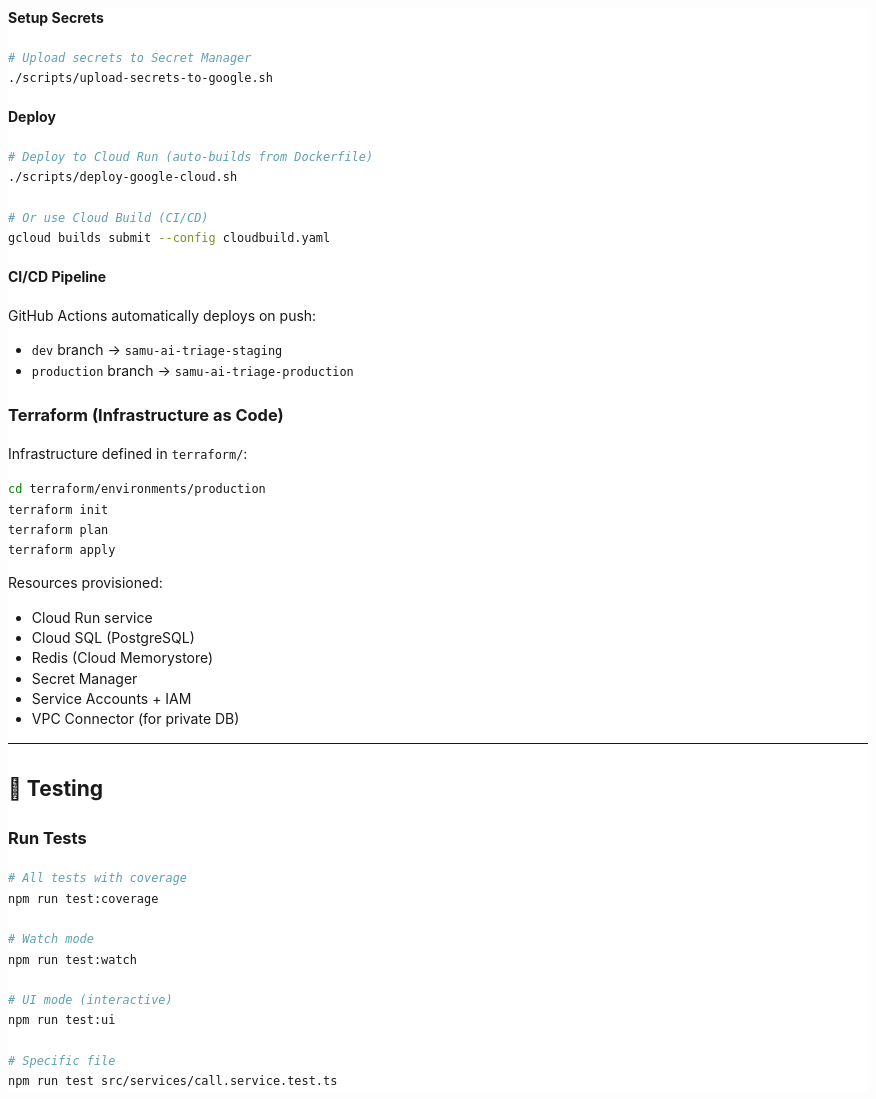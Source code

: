 #### **Setup Secrets**

```bash
# Upload secrets to Secret Manager
./scripts/upload-secrets-to-google.sh
```

#### **Deploy**

```bash
# Deploy to Cloud Run (auto-builds from Dockerfile)
./scripts/deploy-google-cloud.sh

# Or use Cloud Build (CI/CD)
gcloud builds submit --config cloudbuild.yaml
```

#### **CI/CD Pipeline**

GitHub Actions automatically deploys on push:
- `dev` branch → `samu-ai-triage-staging`
- `production` branch → `samu-ai-triage-production`

### Terraform (Infrastructure as Code)

Infrastructure defined in `terraform/`:

```bash
cd terraform/environments/production
terraform init
terraform plan
terraform apply
```

Resources provisioned:
- Cloud Run service
- Cloud SQL (PostgreSQL)
- Redis (Cloud Memorystore)
- Secret Manager
- Service Accounts + IAM
- VPC Connector (for private DB)

---

## 🧪 Testing

### Run Tests

```bash
# All tests with coverage
npm run test:coverage

# Watch mode
npm run test:watch

# UI mode (interactive)
npm run test:ui

# Specific file
npm run test src/services/call.service.test.ts
```
